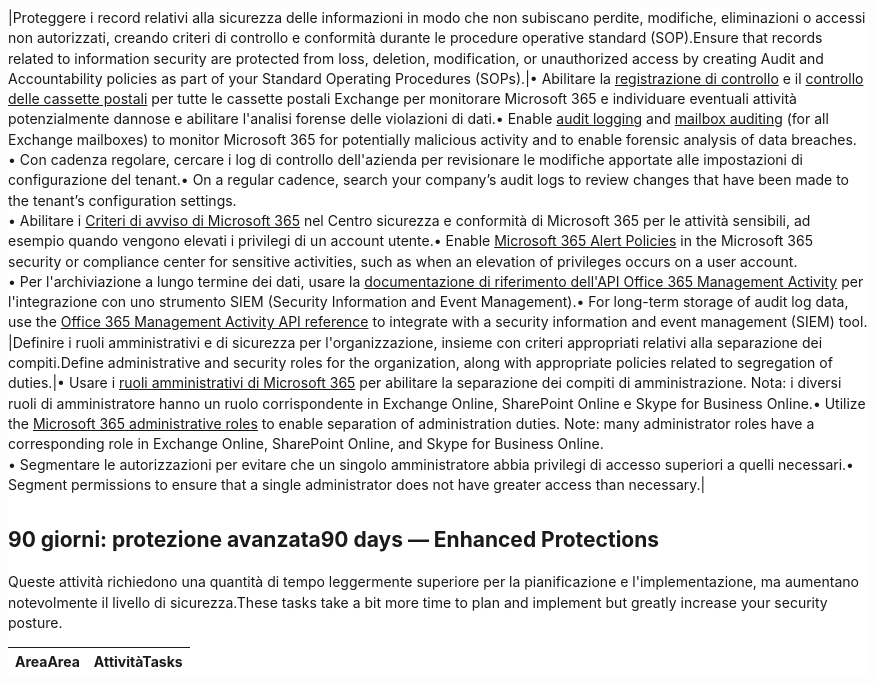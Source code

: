 |<span data-ttu-id="5c269-168">Proteggere i record relativi alla sicurezza delle informazioni in modo che non subiscano perdite, modifiche, eliminazioni o accessi non autorizzati, creando criteri di controllo e conformità durante le procedure operative standard (SOP).</span><span class="sxs-lookup"><span data-stu-id="5c269-168">Ensure that records related to information security are protected from loss, deletion, modification, or unauthorized access by creating Audit and Accountability policies as part of your Standard Operating Procedures (SOPs).</span></span>|<span data-ttu-id="5c269-169">•  Abilitare la [registrazione di controllo](/microsoft-365/compliance/search-the-audit-log-in-security-and-compliance) e il [controllo delle cassette postali](/microsoft-365/compliance/enable-mailbox-auditing) per tutte le cassette postali Exchange per monitorare Microsoft 365 e individuare eventuali attività potenzialmente dannose e abilitare l'analisi forense delle violazioni di dati.</span><span class="sxs-lookup"><span data-stu-id="5c269-169">•  Enable [audit logging](/microsoft-365/compliance/search-the-audit-log-in-security-and-compliance) and [mailbox auditing](/microsoft-365/compliance/enable-mailbox-auditing) (for all Exchange mailboxes) to monitor Microsoft 365 for potentially malicious activity and to enable forensic analysis of data breaches.</span></span><br><span data-ttu-id="5c269-170">• Con cadenza regolare, cercare i log di controllo dell'azienda per revisionare le modifiche apportate alle impostazioni di configurazione del tenant.</span><span class="sxs-lookup"><span data-stu-id="5c269-170">• On a regular cadence, search your company’s audit logs to review changes that have been made to the tenant’s configuration settings.</span></span><br><span data-ttu-id="5c269-171">•   Abilitare i [Criteri di avviso di Microsoft 365](/microsoft-365/compliance/alert-policies) nel Centro sicurezza e conformità di Microsoft 365 per le attività sensibili, ad esempio quando vengono elevati i privilegi di un account utente.</span><span class="sxs-lookup"><span data-stu-id="5c269-171">•   Enable [Microsoft 365 Alert Policies](/microsoft-365/compliance/alert-policies) in the Microsoft 365 security or compliance center for sensitive activities, such as when an elevation of privileges occurs on a user account.</span></span><br><span data-ttu-id="5c269-172">• Per l'archiviazione a lungo termine dei dati, usare la [documentazione di riferimento dell'API Office 365 Management Activity](/office/office-365-management-api/office-365-management-activity-api-reference) per l'integrazione con uno strumento SIEM (Security Information and Event Management).</span><span class="sxs-lookup"><span data-stu-id="5c269-172">• For long-term storage of audit log data, use the [Office 365 Management Activity API reference](/office/office-365-management-api/office-365-management-activity-api-reference) to integrate with a security information and event management (SIEM) tool.</span></span>
|<span data-ttu-id="5c269-173">Definire i ruoli amministrativi e di sicurezza per l'organizzazione, insieme con criteri appropriati relativi alla separazione dei compiti.</span><span class="sxs-lookup"><span data-stu-id="5c269-173">Define administrative and security roles for the organization, along with appropriate policies related to segregation of duties.</span></span>|<span data-ttu-id="5c269-p109">• Usare i [ruoli amministrativi di Microsoft 365](https://support.office.com/article/understanding-administrative-roles-52f29955-6a60-435f-aba9-eb69c898606a) per abilitare la separazione dei compiti di amministrazione. Nota: i diversi ruoli di amministratore hanno un ruolo corrispondente in Exchange Online, SharePoint Online e Skype for Business Online.</span><span class="sxs-lookup"><span data-stu-id="5c269-p109">• Utilize the [Microsoft 365 administrative roles](https://support.office.com/article/understanding-administrative-roles-52f29955-6a60-435f-aba9-eb69c898606a) to enable separation of administration duties. Note: many administrator roles have a corresponding role in Exchange Online, SharePoint Online, and Skype for Business Online.</span></span><br><span data-ttu-id="5c269-176">• Segmentare le autorizzazioni per evitare che un singolo amministratore abbia privilegi di accesso superiori a quelli necessari.</span><span class="sxs-lookup"><span data-stu-id="5c269-176">• Segment permissions to ensure that a single administrator does not have greater access than necessary.</span></span>|

## <a name="90-days--enhanced-protections"></a><span data-ttu-id="5c269-177">90 giorni: protezione avanzata</span><span class="sxs-lookup"><span data-stu-id="5c269-177">90 days — Enhanced Protections</span></span>

<span data-ttu-id="5c269-178">Queste attività richiedono una quantità di tempo leggermente superiore per la pianificazione e l'implementazione, ma aumentano notevolmente il livello di sicurezza.</span><span class="sxs-lookup"><span data-stu-id="5c269-178">These tasks take a bit more time to plan and implement but greatly increase your security posture.</span></span> 

|<span data-ttu-id="5c269-179">**Area**</span><span class="sxs-lookup"><span data-stu-id="5c269-179">**Area**</span></span>|<span data-ttu-id="5c269-180">**Attività**</span><span class="sxs-lookup"><span data-stu-id="5c269-180">**Tasks**</span></span>|
|:-----|:-----|